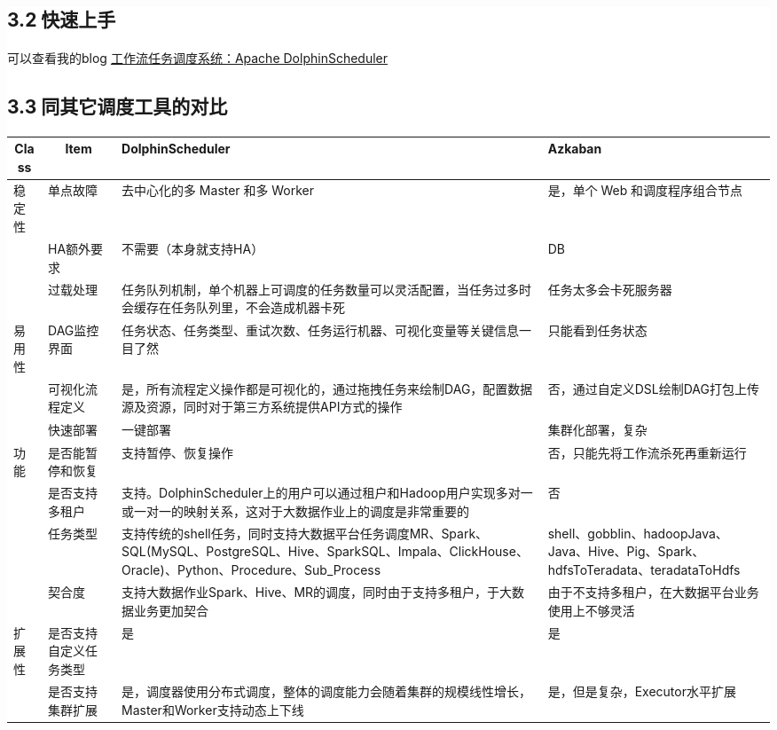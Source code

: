 ## 3.2 快速上手
可以查看我的blog [工作流任务调度系统：Apache DolphinScheduler](https://blog.csdn.net/github_39577257/article/details/102783298)


## 3.3 同其它调度工具的对比
Class | Item | DolphinScheduler | Azkaban
---- | ---- | :---- | :----
稳定性 | 单点故障   | 去中心化的多 Master 和多 Worker | 是，单个 Web 和调度程序组合节点
&nbsp;| HA额外要求 | 不需要（本身就支持HA） | DB
&nbsp;| 过载处理   | 任务队列机制，单个机器上可调度的任务数量可以灵活配置，当任务过多时会缓存在任务队列里，不会造成机器卡死 | 任务太多会卡死服务器
易用性 | DAG监控界面   | 任务状态、任务类型、重试次数、任务运行机器、可视化变量等关键信息一目了然 | 只能看到任务状态
&nbsp;| 可视化流程定义 | 是，所有流程定义操作都是可视化的，通过拖拽任务来绘制DAG，配置数据源及资源，同时对于第三方系统提供API方式的操作 | 否，通过自定义DSL绘制DAG打包上传
&nbsp;| 快速部署      | 一键部署 | 集群化部署，复杂
功能   | 是否能暂停和恢复 | 支持暂停、恢复操作 | 否，只能先将工作流杀死再重新运行
&nbsp; | 是否支持多租户   | 支持。DolphinScheduler上的用户可以通过租户和Hadoop用户实现多对一或一对一的映射关系，这对于大数据作业上的调度是非常重要的 | 否
&nbsp;| 任务类型        | 支持传统的shell任务，同时支持大数据平台任务调度MR、Spark、SQL(MySQL、PostgreSQL、Hive、SparkSQL、Impala、ClickHouse、Oracle)、Python、Procedure、Sub_Process | shell、gobblin、hadoopJava、Java、Hive、Pig、Spark、hdfsToTeradata、teradataToHdfs
&nbsp;| 契合度          | 支持大数据作业Spark、Hive、MR的调度，同时由于支持多租户，于大数据业务更加契合 | 由于不支持多租户，在大数据平台业务使用上不够灵活
扩展性 | 是否支持自定义任务类型 | 是 | 是
&nbsp;| 是否支持集群扩展      | 是，调度器使用分布式调度，整体的调度能力会随着集群的规模线性增长，Master和Worker支持动态上下线 | 是，但是复杂，Executor水平扩展




